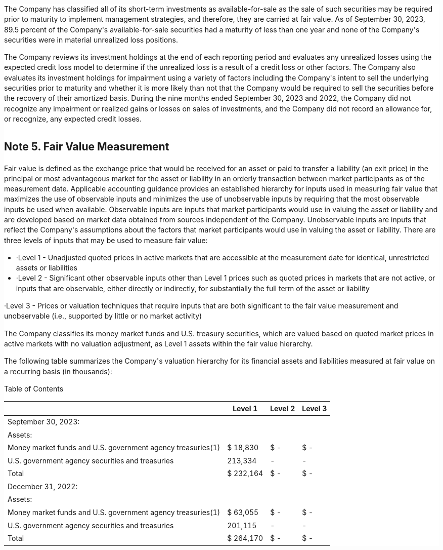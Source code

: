 The Company has classified all of its short-term investments as available-for-sale as the sale of such securities may be required prior to maturity to implement management strategies, and therefore, they are carried at fair value. As of September 30, 2023, 89.5 percent of the Company's available-for-sale securities had a maturity of less than one year and none of the Company's securities were in material unrealized loss positions.

The Company reviews its investment holdings at the end of each reporting period and evaluates any unrealized losses using the expected credit loss model to determine if the unrealized loss is a result of a credit loss or other factors. The Company also evaluates its investment holdings for impairment using a variety of factors including the Company's intent to sell the underlying securities prior to maturity and whether it is more likely than not that the Company would be required to sell the securities before the recovery of their amortized basis. During the nine months ended September 30, 2023 and 2022, the Company did not recognize any impairment or realized gains or losses on sales of investments, and the Company did not record an allowance for, or recognize, any expected credit losses.

## Note 5. Fair Value Measurement

Fair value is defined as the exchange price that would be received for an asset or paid to transfer a liability (an exit price) in the principal or most advantageous market for the asset or liability in an orderly transaction between market participants as of the measurement date. Applicable accounting guidance provides an established hierarchy for inputs used in measuring fair value that maximizes the use of observable inputs and minimizes the use of unobservable inputs by requiring that the most observable inputs be used when available. Observable inputs are inputs that market participants would use in valuing the asset or liability and are developed based on market data obtained from sources independent of the Company. Unobservable inputs are inputs that reflect the Company's assumptions about the factors that market participants would use in valuing the asset or liability. There are three levels of inputs that may be used to measure fair value:

- ·Level 1 - Unadjusted quoted prices in active markets that are accessible at the measurement date for identical, unrestricted assets or liabilities
- ·Level 2 - Significant other observable inputs other than Level 1 prices such as quoted prices in markets that are not active, or inputs that are observable, either directly or indirectly, for substantially the full term of the asset or liability

·Level 3 - Prices or valuation techniques that require inputs that are both significant to the fair value measurement and unobservable (i.e., supported by little or no market activity)

The Company classifies its money market funds and U.S. treasury securities, which are valued based on quoted market prices in active markets with no valuation adjustment, as Level 1 assets within the fair value hierarchy.

The following table summarizes the Company's valuation hierarchy for its financial assets and liabilities measured at fair value on a recurring basis (in thousands):

Table of Contents

|                                                             | Level 1   | Level 2   | Level 3   |
|-------------------------------------------------------------|-----------|-----------|-----------|
| September 30, 2023:                                         |           |           |           |
| Assets:                                                     |           |           |           |
| Money market funds and U.S. government agency treasuries(1) | $ 18,830  | $ -       | $ -       |
| U.S. government agency securities and treasuries            | 213,334   | -         | -         |
| Total                                                       | $ 232,164 | $ -       | $ -       |
| December 31, 2022:                                          |           |           |           |
| Assets:                                                     |           |           |           |
| Money market funds and U.S. government agency treasuries(1) | $ 63,055  | $ -       | $ -       |
| U.S. government agency securities and treasuries            | 201,115   | -         | -         |
| Total                                                       | $ 264,170 | $ -       | $ -       |
